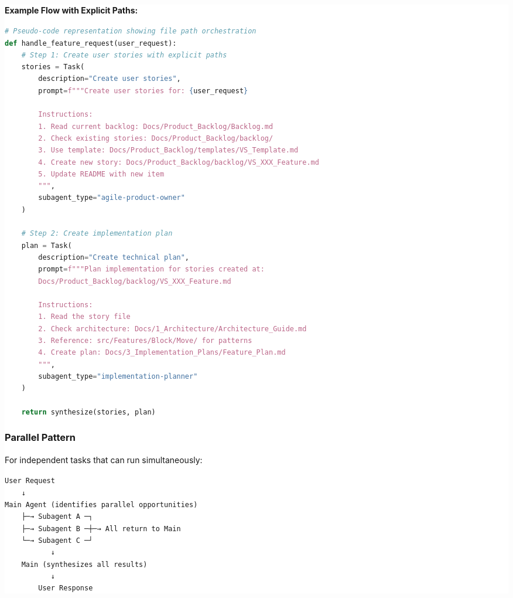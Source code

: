 **Example Flow with Explicit Paths:**
```python
# Pseudo-code representation showing file path orchestration
def handle_feature_request(user_request):
    # Step 1: Create user stories with explicit paths
    stories = Task(
        description="Create user stories",
        prompt=f"""Create user stories for: {user_request}
        
        Instructions:
        1. Read current backlog: Docs/Product_Backlog/Backlog.md
        2. Check existing stories: Docs/Product_Backlog/backlog/
        3. Use template: Docs/Product_Backlog/templates/VS_Template.md
        4. Create new story: Docs/Product_Backlog/backlog/VS_XXX_Feature.md
        5. Update README with new item
        """,
        subagent_type="agile-product-owner"
    )
    
    # Step 2: Create implementation plan
    plan = Task(
        description="Create technical plan",
        prompt=f"""Plan implementation for stories created at:
        Docs/Product_Backlog/backlog/VS_XXX_Feature.md
        
        Instructions:
        1. Read the story file
        2. Check architecture: Docs/1_Architecture/Architecture_Guide.md
        3. Reference: src/Features/Block/Move/ for patterns
        4. Create plan: Docs/3_Implementation_Plans/Feature_Plan.md
        """,
        subagent_type="implementation-planner"
    )
    
    return synthesize(stories, plan)
```

### Parallel Pattern

For independent tasks that can run simultaneously:

```
User Request
    ↓
Main Agent (identifies parallel opportunities)
    ├─→ Subagent A ─┐
    ├─→ Subagent B ─┼─→ All return to Main
    └─→ Subagent C ─┘
           ↓
    Main (synthesizes all results)
           ↓
        User Response
```
